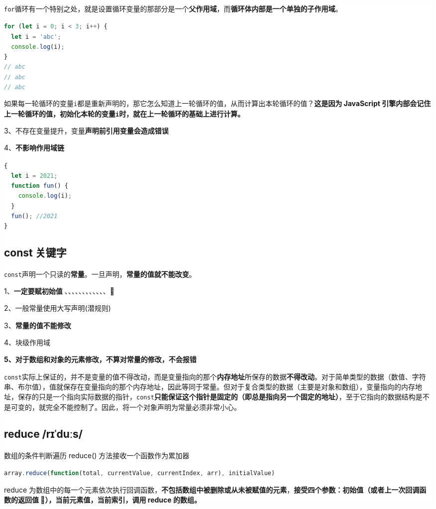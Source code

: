 `for`循环有一个特别之处，就是设置循环变量的那部分是一个**父作用域**，而**循环体内部是一个单独的子作用域**。

```js
for (let i = 0; i < 3; i++) {
  let i = 'abc';
  console.log(i);
}
// abc
// abc
// abc
```

如果每一轮循环的变量`i`都是重新声明的，那它怎么知道上一轮循环的值，从而计算出本轮循环的值？**这是因为 JavaScript 引擎内部会记住上一轮循环的值，初始化本轮的变量`i`时，就在上一轮循环的基础上进行计算。**

3、不存在变量提升，变量**声明前引用变量会造成错误**

4、**不影响作用域链**

```js
{
  let i = 2021;
  function fun() {
    console.log(i);
  }
  fun(); //2021
}
```

## **const 关键字**

`const`声明一个只读的**常量**。一旦声明，**常量的值就不能改变**。

1、**一定要赋初始值** 、、、、、、、、、、、、🚊

2、一般常量使用大写声明(潜规则)

3、**常量的值不能修改**

4、块级作用域

**5、对于数组和对象的元素修改，不算对常量的修改，不会报错**

`const`实际上保证的，并不是变量的值不得改动，而是变量指向的那个**内存地址**所保存的数据**不得改动**。对于简单类型的数据（数值、字符串、布尔值），值就保存在变量指向的那个内存地址，因此等同于常量。但对于复合类型的数据（主要是对象和数组），变量指向的内存地址，保存的只是一个指向实际数据的指针，`const`**只能保证这个指针是固定的（即总是指向另一个固定的地址）**，至于它指向的数据结构是不是可变的，就完全不能控制了。因此，将一个对象声明为常量必须非常小心。

## reduce /rɪˈduːs/

数组的条件判断遍历 reduce() 方法接收一个函数作为累加器

```js
array.reduce(function(total, currentValue, currentIndex, arr), initialValue)
```

reduce 为数组中的每一个元素依次执行回调函数，**不包括数组中被删除或从未被赋值的元素**，**接受四个参数：初始值（或者上一次回调函数的返回值 🚕），当前元素值，当前索引，调用 reduce 的数组。**
